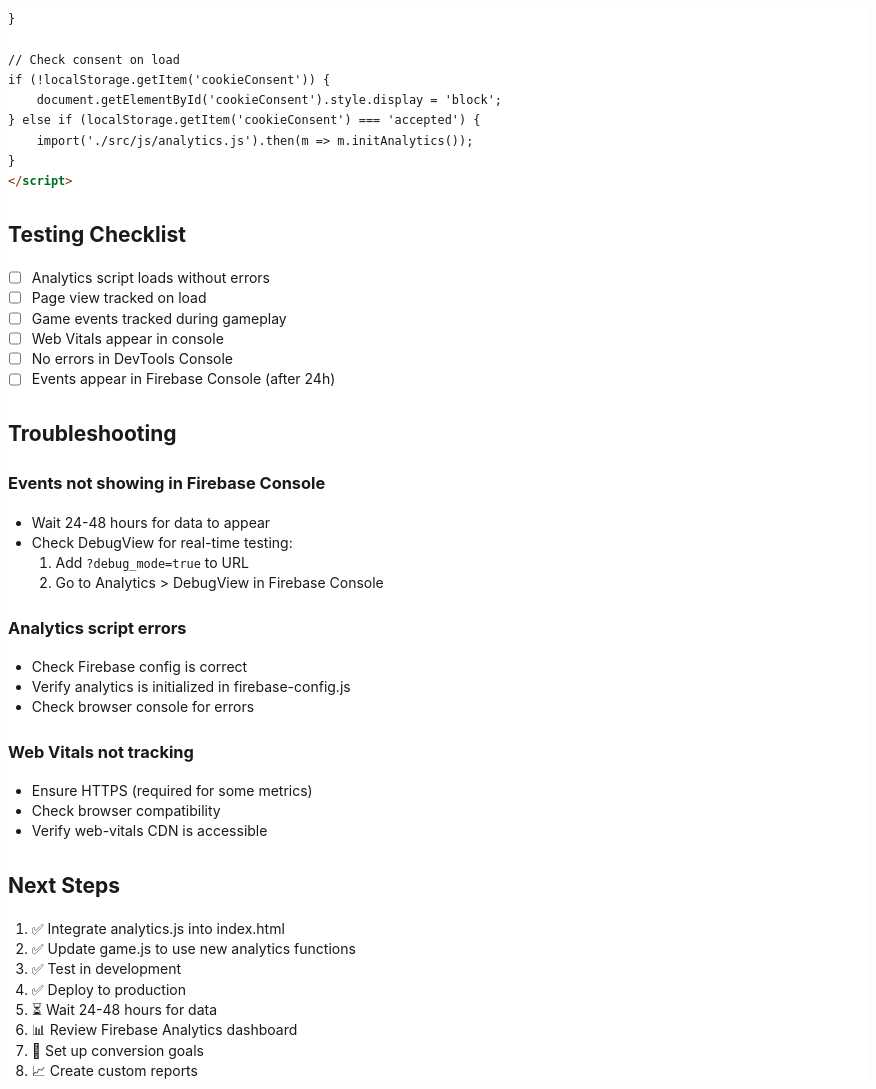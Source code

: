 ```html
}

// Check consent on load
if (!localStorage.getItem('cookieConsent')) {
    document.getElementById('cookieConsent').style.display = 'block';
} else if (localStorage.getItem('cookieConsent') === 'accepted') {
    import('./src/js/analytics.js').then(m => m.initAnalytics());
}
</script>
```

## Testing Checklist

- [ ] Analytics script loads without errors
- [ ] Page view tracked on load
- [ ] Game events tracked during gameplay
- [ ] Web Vitals appear in console
- [ ] No errors in DevTools Console
- [ ] Events appear in Firebase Console (after 24h)

## Troubleshooting

### Events not showing in Firebase Console
- Wait 24-48 hours for data to appear
- Check DebugView for real-time testing:
  1. Add `?debug_mode=true` to URL
  2. Go to Analytics > DebugView in Firebase Console

### Analytics script errors
- Check Firebase config is correct
- Verify analytics is initialized in firebase-config.js
- Check browser console for errors

### Web Vitals not tracking
- Ensure HTTPS (required for some metrics)
- Check browser compatibility
- Verify web-vitals CDN is accessible

## Next Steps

1. ✅ Integrate analytics.js into index.html
2. ✅ Update game.js to use new analytics functions
3. ✅ Test in development
4. ✅ Deploy to production
5. ⏳ Wait 24-48 hours for data
6. 📊 Review Firebase Analytics dashboard
7. 🎯 Set up conversion goals
8. 📈 Create custom reports

